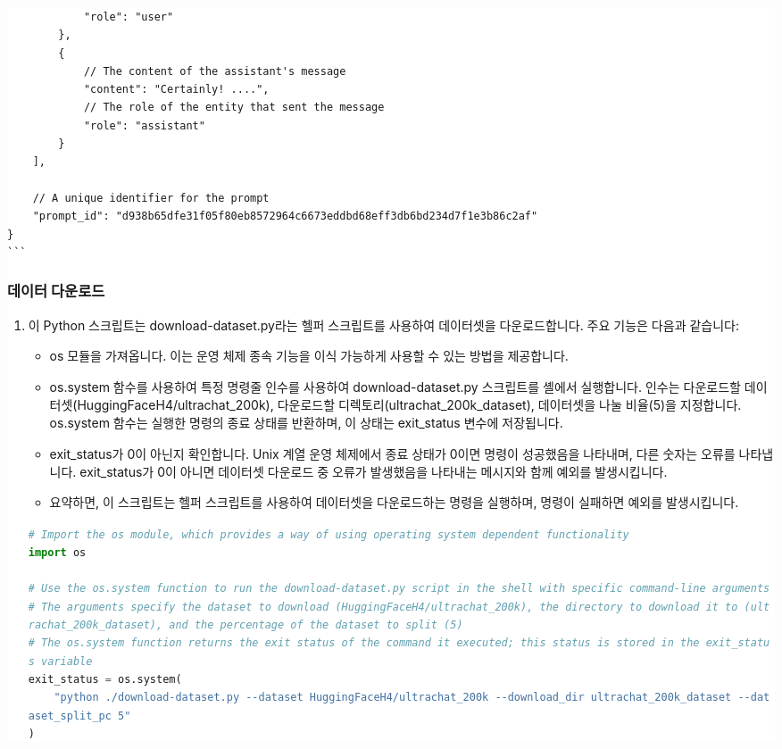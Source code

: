                 "role": "user"
            }, 
            {
                // The content of the assistant's message
                "content": "Certainly! ....",
                // The role of the entity that sent the message
                "role": "assistant"
            }
        ],
        
        // A unique identifier for the prompt
        "prompt_id": "d938b65dfe31f05f80eb8572964c6673eddbd68eff3db6bd234d7f1e3b86c2af"
    }
    ```

### 데이터 다운로드

1. 이 Python 스크립트는 download-dataset.py라는 헬퍼 스크립트를 사용하여 데이터셋을 다운로드합니다. 주요 기능은 다음과 같습니다:

    - os 모듈을 가져옵니다. 이는 운영 체제 종속 기능을 이식 가능하게 사용할 수 있는 방법을 제공합니다.

    - os.system 함수를 사용하여 특정 명령줄 인수를 사용하여 download-dataset.py 스크립트를 셸에서 실행합니다. 인수는 다운로드할 데이터셋(HuggingFaceH4/ultrachat_200k), 다운로드할 디렉토리(ultrachat_200k_dataset), 데이터셋을 나눌 비율(5)을 지정합니다. os.system 함수는 실행한 명령의 종료 상태를 반환하며, 이 상태는 exit_status 변수에 저장됩니다.

    - exit_status가 0이 아닌지 확인합니다. Unix 계열 운영 체제에서 종료 상태가 0이면 명령이 성공했음을 나타내며, 다른 숫자는 오류를 나타냅니다. exit_status가 0이 아니면 데이터셋 다운로드 중 오류가 발생했음을 나타내는 메시지와 함께 예외를 발생시킵니다.

    - 요약하면, 이 스크립트는 헬퍼 스크립트를 사용하여 데이터셋을 다운로드하는 명령을 실행하며, 명령이 실패하면 예외를 발생시킵니다.

    ```python
    # Import the os module, which provides a way of using operating system dependent functionality
    import os
    
    # Use the os.system function to run the download-dataset.py script in the shell with specific command-line arguments
    # The arguments specify the dataset to download (HuggingFaceH4/ultrachat_200k), the directory to download it to (ultrachat_200k_dataset), and the percentage of the dataset to split (5)
    # The os.system function returns the exit status of the command it executed; this status is stored in the exit_status variable
    exit_status = os.system(
        "python ./download-dataset.py --dataset HuggingFaceH4/ultrachat_200k --download_dir ultrachat_200k_dataset --dataset_split_pc 5"
    )
    